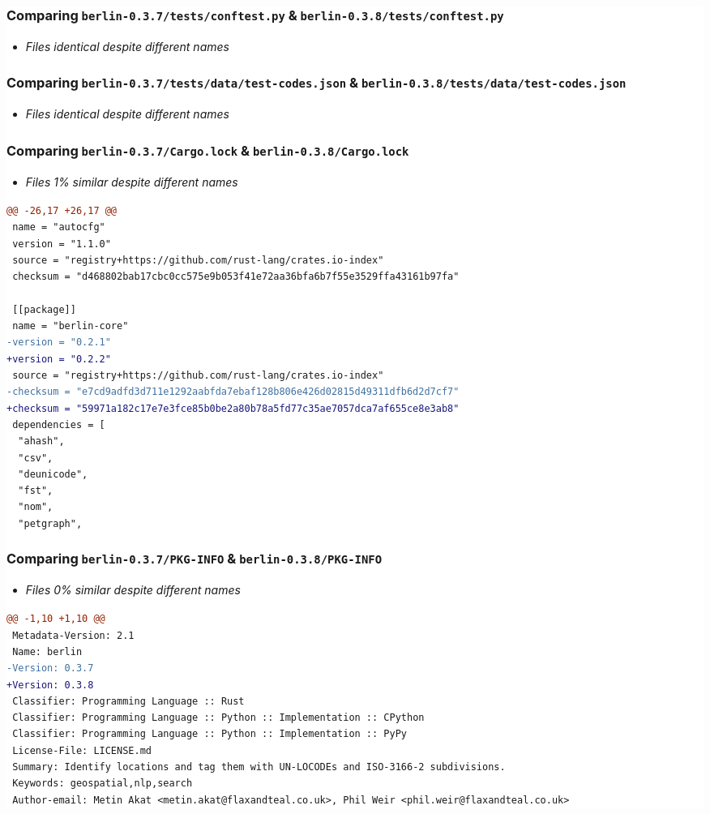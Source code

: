 ### Comparing `berlin-0.3.7/tests/conftest.py` & `berlin-0.3.8/tests/conftest.py`

 * *Files identical despite different names*

### Comparing `berlin-0.3.7/tests/data/test-codes.json` & `berlin-0.3.8/tests/data/test-codes.json`

 * *Files identical despite different names*

### Comparing `berlin-0.3.7/Cargo.lock` & `berlin-0.3.8/Cargo.lock`

 * *Files 1% similar despite different names*

```diff
@@ -26,17 +26,17 @@
 name = "autocfg"
 version = "1.1.0"
 source = "registry+https://github.com/rust-lang/crates.io-index"
 checksum = "d468802bab17cbc0cc575e9b053f41e72aa36bfa6b7f55e3529ffa43161b97fa"
 
 [[package]]
 name = "berlin-core"
-version = "0.2.1"
+version = "0.2.2"
 source = "registry+https://github.com/rust-lang/crates.io-index"
-checksum = "e7cd9adfd3d711e1292aabfda7ebaf128b806e426d02815d49311dfb6d2d7cf7"
+checksum = "59971a182c17e7e3fce85b0be2a80b78a5fd77c35ae7057dca7af655ce8e3ab8"
 dependencies = [
  "ahash",
  "csv",
  "deunicode",
  "fst",
  "nom",
  "petgraph",
```

### Comparing `berlin-0.3.7/PKG-INFO` & `berlin-0.3.8/PKG-INFO`

 * *Files 0% similar despite different names*

```diff
@@ -1,10 +1,10 @@
 Metadata-Version: 2.1
 Name: berlin
-Version: 0.3.7
+Version: 0.3.8
 Classifier: Programming Language :: Rust
 Classifier: Programming Language :: Python :: Implementation :: CPython
 Classifier: Programming Language :: Python :: Implementation :: PyPy
 License-File: LICENSE.md
 Summary: Identify locations and tag them with UN-LOCODEs and ISO-3166-2 subdivisions.
 Keywords: geospatial,nlp,search
 Author-email: Metin Akat <metin.akat@flaxandteal.co.uk>, Phil Weir <phil.weir@flaxandteal.co.uk>
```

